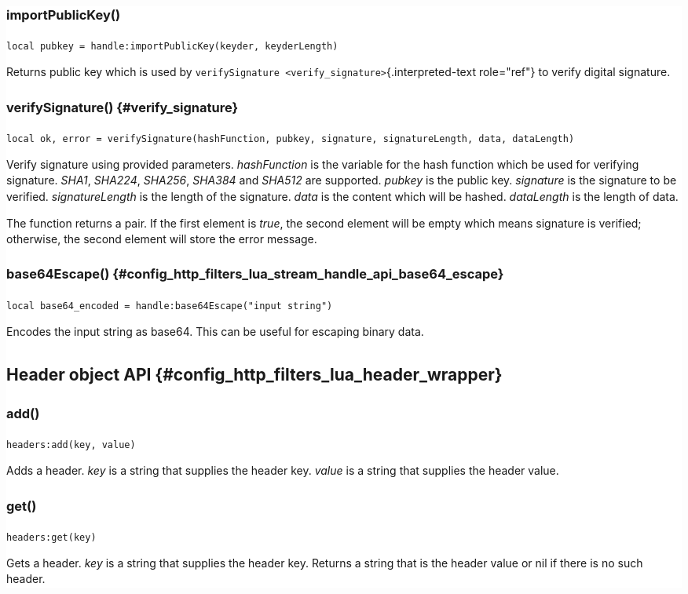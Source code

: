 ### importPublicKey()

``` {.lua}
local pubkey = handle:importPublicKey(keyder, keyderLength)
```

Returns public key which is used by
`verifySignature <verify_signature>`{.interpreted-text role="ref"} to
verify digital signature.

### verifySignature() {#verify_signature}

``` {.lua}
local ok, error = verifySignature(hashFunction, pubkey, signature, signatureLength, data, dataLength)
```

Verify signature using provided parameters. *hashFunction* is the
variable for the hash function which be used for verifying signature.
*SHA1*, *SHA224*, *SHA256*, *SHA384* and *SHA512* are supported.
*pubkey* is the public key. *signature* is the signature to be verified.
*signatureLength* is the length of the signature. *data* is the content
which will be hashed. *dataLength* is the length of data.

The function returns a pair. If the first element is *true*, the second
element will be empty which means signature is verified; otherwise, the
second element will store the error message.

### base64Escape() {#config_http_filters_lua_stream_handle_api_base64_escape}

``` {.lua}
local base64_encoded = handle:base64Escape("input string")
```

Encodes the input string as base64. This can be useful for escaping
binary data.

Header object API {#config_http_filters_lua_header_wrapper}
-----------------

### add()

``` {.lua}
headers:add(key, value)
```

Adds a header. *key* is a string that supplies the header key. *value*
is a string that supplies the header value.

### get()

``` {.lua}
headers:get(key)
```

Gets a header. *key* is a string that supplies the header key. Returns a
string that is the header value or nil if there is no such header.
